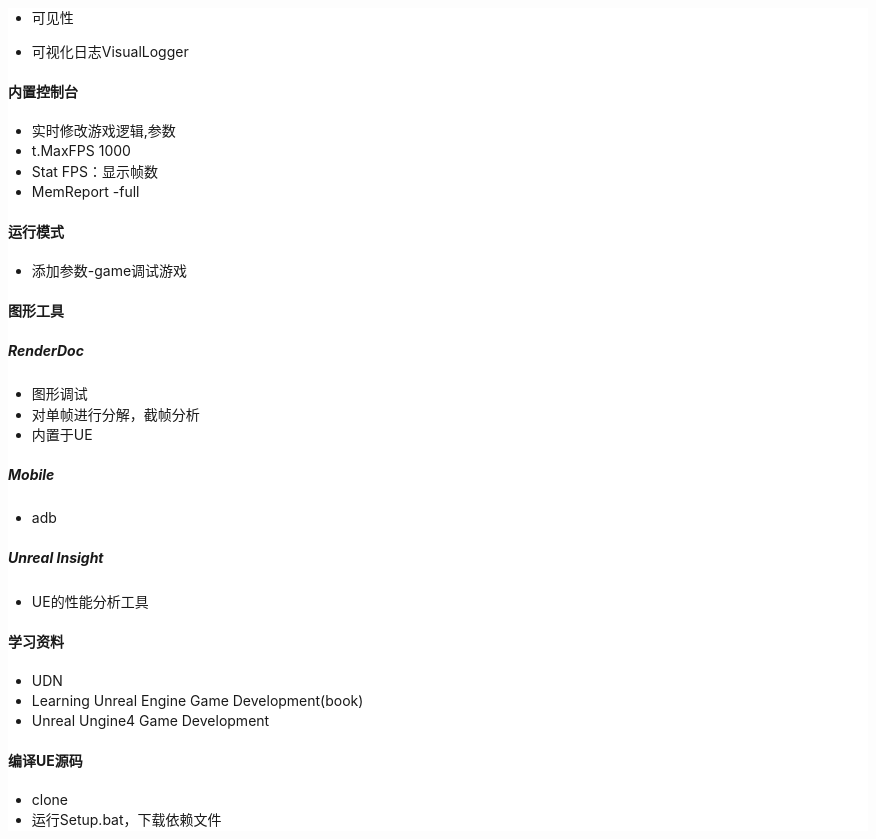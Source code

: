   - 可见性

- 可视化日志VisualLogger

#### 内置控制台

- 实时修改游戏逻辑,参数
- t.MaxFPS 1000
- Stat FPS：显示帧数
- MemReport -full

#### 运行模式

- 添加参数-game调试游戏

#### 图形工具

##### RenderDoc

- 图形调试
- 对单帧进行分解，截帧分析
- 内置于UE

##### Mobile

- adb

##### Unreal Insight

- UE的性能分析工具

#### 学习资料

- UDN
- Learning Unreal Engine Game Development(book)
- Unreal Ungine4 Game Development

#### 编译UE源码

- clone
- 运行Setup.bat，下载依赖文件



